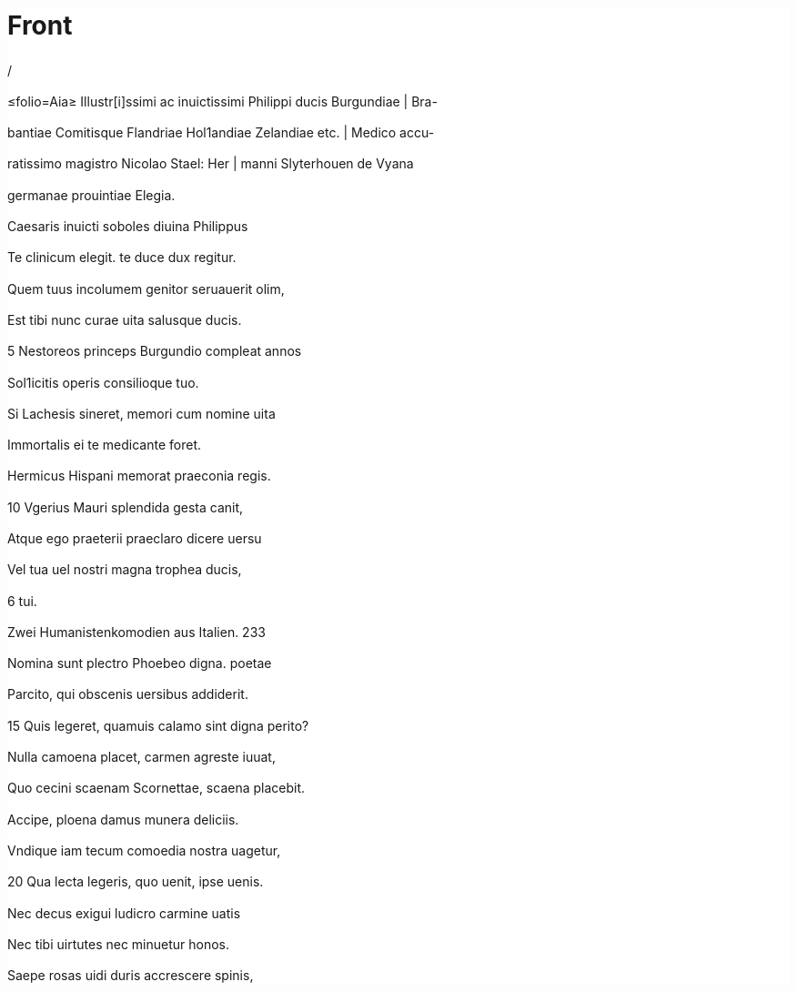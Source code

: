 # Front

/

≤folio=Aia≥ Illustr\[i\]ssimi ac inuictissimi Philippi ducis Burgundiae
\| Bra-

bantiae Comitisque Flandriae Hol1andiae Zelandiae etc. \| Medico accu-

ratissimo magistro Nicolao Stael: Her \| manni Slyterhouen de Vyana

germanae prouintiae Elegia.

Caesaris inuicti soboles diuina Philippus

Te clinicum elegit. te duce dux regitur.

Quem tuus incolumem genitor seruauerit olim,

Est tibi nunc curae uita salusque ducis.

5 Nestoreos princeps Burgundio compleat annos

Sol1icitis operis consilioque tuo.

Si Lachesis sineret, memori cum nomine uita

Immortalis ei te medicante foret.

Hermicus Hispani memorat praeconia regis.

10 Vgerius Mauri splendida gesta canit,

Atque ego praeterii praeclaro dicere uersu

Vel tua uel nostri magna trophea ducis,

6 tui.

Zwei Humanistenkomodien aus Italien. 233

Nomina sunt plectro Phoebeo digna. poetae

Parcito, qui obscenis uersibus addiderit.

15 Quis legeret, quamuis calamo sint digna perito?

Nulla camoena placet, carmen agreste iuuat,

Quo cecini scaenam Scornettae, scaena placebit.

Accipe, ploena damus munera deliciis.

Vndique iam tecum comoedia nostra uagetur,

20 Qua lecta legeris, quo uenit, ipse uenis.

Nec decus exigui ludicro carmine uatis

Nec tibi uirtutes nec minuetur honos.

Saepe rosas uidi duris accrescere spinis,
